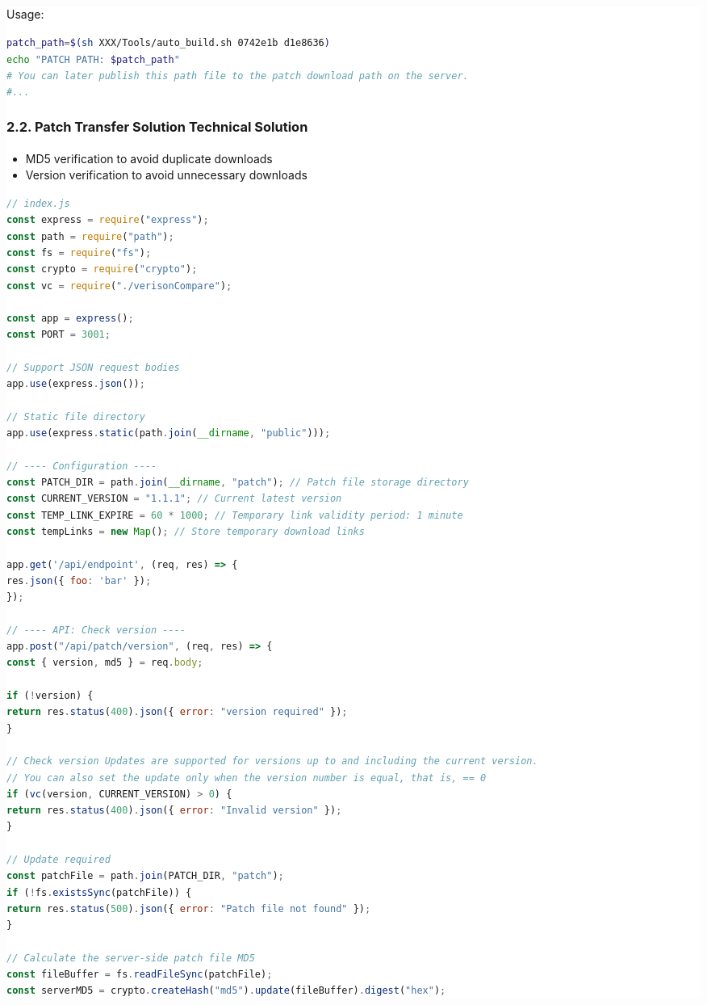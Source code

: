 Usage:

```sh
patch_path=$(sh XXX/Tools/auto_build.sh 0742e1b d1e8636)
echo "PATCH PATH: $patch_path"
# You can later publish this path file to the patch download path on the server.
#...
```

### 2.2. Patch Transfer Solution Technical Solution

- MD5 verification to avoid duplicate downloads
- Version verification to avoid unnecessary downloads

```js
// index.js
const express = require("express");
const path = require("path");
const fs = require("fs");
const crypto = require("crypto");
const vc = require("./verisonCompare");

const app = express();
const PORT = 3001;

// Support JSON request bodies
app.use(express.json());

// Static file directory
app.use(express.static(path.join(__dirname, "public")));

// ---- Configuration ----
const PATCH_DIR = path.join(__dirname, "patch"); // Patch file storage directory
const CURRENT_VERSION = "1.1.1"; // Current latest version
const TEMP_LINK_EXPIRE = 60 * 1000; // Temporary link validity period: 1 minute
const tempLinks = new Map(); // Store temporary download links

app.get('/api/endpoint', (req, res) => {
res.json({ foo: 'bar' });
});

// ---- API: Check version ----
app.post("/api/patch/version", (req, res) => {
const { version, md5 } = req.body;

if (!version) {
return res.status(400).json({ error: "version required" });
}

// Check version Updates are supported for versions up to and including the current version.
// You can also set the update only when the version number is equal, that is, == 0
if (vc(version, CURRENT_VERSION) > 0) {
return res.status(400).json({ error: "Invalid version" });
}

// Update required
const patchFile = path.join(PATCH_DIR, "patch");
if (!fs.existsSync(patchFile)) {
return res.status(500).json({ error: "Patch file not found" });
}

// Calculate the server-side patch file MD5
const fileBuffer = fs.readFileSync(patchFile);
const serverMD5 = crypto.createHash("md5").update(fileBuffer).digest("hex");

```